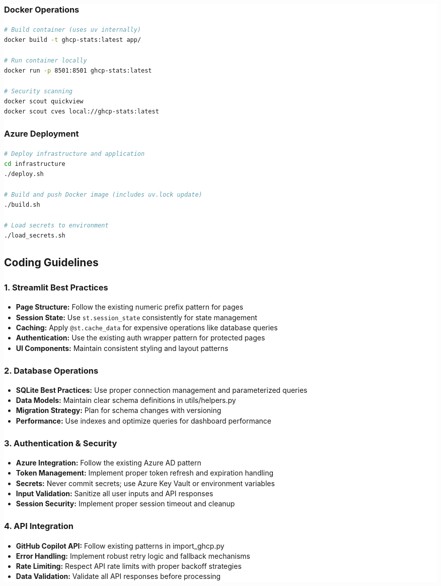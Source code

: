 ### Docker Operations
```bash
# Build container (uses uv internally)
docker build -t ghcp-stats:latest app/

# Run container locally
docker run -p 8501:8501 ghcp-stats:latest

# Security scanning
docker scout quickview
docker scout cves local://ghcp-stats:latest
```

### Azure Deployment
```bash
# Deploy infrastructure and application
cd infrastructure
./deploy.sh

# Build and push Docker image (includes uv.lock update)
./build.sh

# Load secrets to environment
./load_secrets.sh
```

## Coding Guidelines

### 1. Streamlit Best Practices
- **Page Structure:** Follow the existing numeric prefix pattern for pages
- **Session State:** Use `st.session_state` consistently for state management
- **Caching:** Apply `@st.cache_data` for expensive operations like database queries
- **Authentication:** Use the existing auth wrapper pattern for protected pages
- **UI Components:** Maintain consistent styling and layout patterns

### 2. Database Operations
- **SQLite Best Practices:** Use proper connection management and parameterized queries
- **Data Models:** Maintain clear schema definitions in utils/helpers.py
- **Migration Strategy:** Plan for schema changes with versioning
- **Performance:** Use indexes and optimize queries for dashboard performance

### 3. Authentication & Security
- **Azure Integration:** Follow the existing Azure AD pattern
- **Token Management:** Implement proper token refresh and expiration handling
- **Secrets:** Never commit secrets; use Azure Key Vault or environment variables
- **Input Validation:** Sanitize all user inputs and API responses
- **Session Security:** Implement proper session timeout and cleanup

### 4. API Integration
- **GitHub Copilot API:** Follow existing patterns in import_ghcp.py
- **Error Handling:** Implement robust retry logic and fallback mechanisms
- **Rate Limiting:** Respect API rate limits with proper backoff strategies
- **Data Validation:** Validate all API responses before processing
